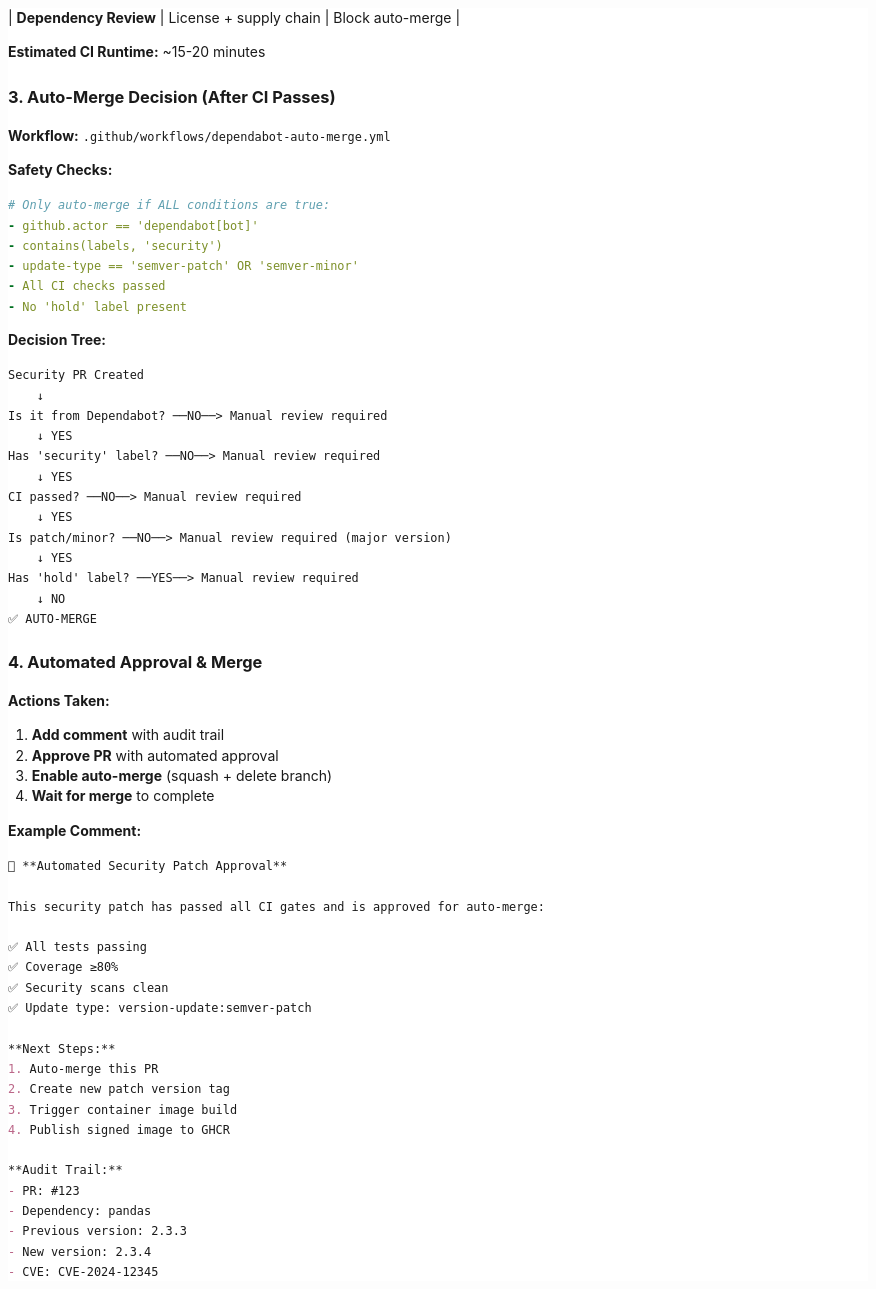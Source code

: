 | **Dependency Review** | License + supply chain | Block auto-merge |

**Estimated CI Runtime:** ~15-20 minutes

### 3. Auto-Merge Decision (After CI Passes)

**Workflow:** `.github/workflows/dependabot-auto-merge.yml`

**Safety Checks:**
```yaml
# Only auto-merge if ALL conditions are true:
- github.actor == 'dependabot[bot]'
- contains(labels, 'security')
- update-type == 'semver-patch' OR 'semver-minor'
- All CI checks passed
- No 'hold' label present
```

**Decision Tree:**
```
Security PR Created
    ↓
Is it from Dependabot? ──NO──> Manual review required
    ↓ YES
Has 'security' label? ──NO──> Manual review required
    ↓ YES
CI passed? ──NO──> Manual review required
    ↓ YES
Is patch/minor? ──NO──> Manual review required (major version)
    ↓ YES
Has 'hold' label? ──YES──> Manual review required
    ↓ NO
✅ AUTO-MERGE
```

### 4. Automated Approval & Merge

**Actions Taken:**
1. **Add comment** with audit trail
2. **Approve PR** with automated approval
3. **Enable auto-merge** (squash + delete branch)
4. **Wait for merge** to complete

**Example Comment:**
```markdown
🤖 **Automated Security Patch Approval**

This security patch has passed all CI gates and is approved for auto-merge:

✅ All tests passing
✅ Coverage ≥80%
✅ Security scans clean
✅ Update type: version-update:semver-patch

**Next Steps:**
1. Auto-merge this PR
2. Create new patch version tag
3. Trigger container image build
4. Publish signed image to GHCR

**Audit Trail:**
- PR: #123
- Dependency: pandas
- Previous version: 2.3.3
- New version: 2.3.4
- CVE: CVE-2024-12345
```